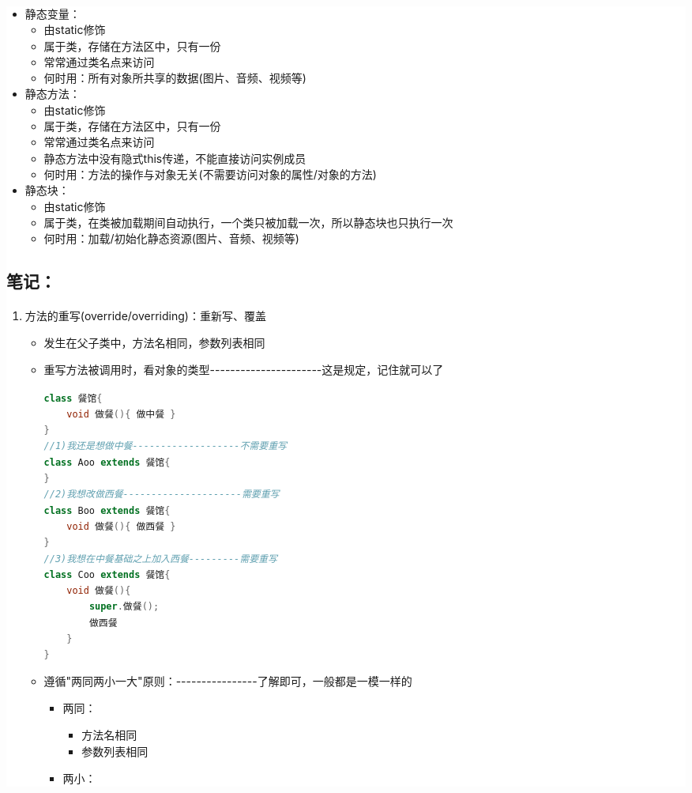    - 静态变量：
     - 由static修饰
     - 属于类，存储在方法区中，只有一份
     - 常常通过类名点来访问
     - 何时用：所有对象所共享的数据(图片、音频、视频等)
   - 静态方法：
     - 由static修饰
     - 属于类，存储在方法区中，只有一份
     - 常常通过类名点来访问
     - 静态方法中没有隐式this传递，不能直接访问实例成员
     - 何时用：方法的操作与对象无关(不需要访问对象的属性/对象的方法)
   - 静态块：
     - 由static修饰
     - 属于类，在类被加载期间自动执行，一个类只被加载一次，所以静态块也只执行一次
     - 何时用：加载/初始化静态资源(图片、音频、视频等)



## 笔记：

1. 方法的重写(override/overriding)：重新写、覆盖

   - 发生在父子类中，方法名相同，参数列表相同

   - 重写方法被调用时，看对象的类型----------------------这是规定，记住就可以了

     ```java
     class 餐馆{
         void 做餐(){ 做中餐 }
     }
     //1)我还是想做中餐-------------------不需要重写
     class Aoo extends 餐馆{
     }
     //2)我想改做西餐---------------------需要重写
     class Boo extends 餐馆{
         void 做餐(){ 做西餐 }
     }
     //3)我想在中餐基础之上加入西餐---------需要重写
     class Coo extends 餐馆{
         void 做餐(){
             super.做餐();
             做西餐
         }
     }
     ```

   - 遵循"两同两小一大"原则：----------------了解即可，一般都是一模一样的

     - 两同：

       - 方法名相同
       - 参数列表相同

     - 两小：
